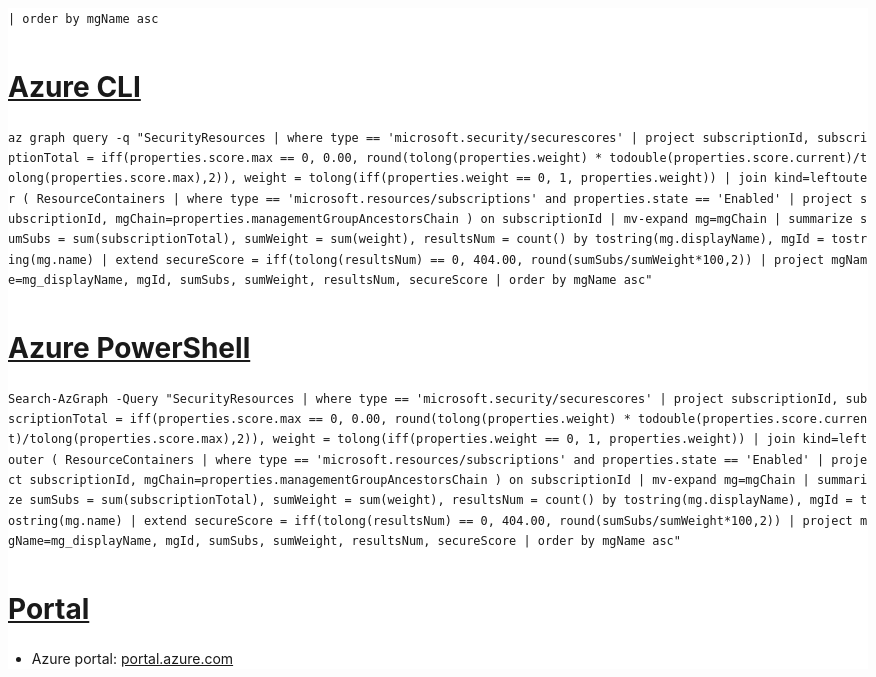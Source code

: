 ```kusto
| order by mgName asc
```

# [Azure CLI](#tab/azure-cli)

```azurecli-interactive
az graph query -q "SecurityResources | where type == 'microsoft.security/securescores' | project subscriptionId, subscriptionTotal = iff(properties.score.max == 0, 0.00, round(tolong(properties.weight) * todouble(properties.score.current)/tolong(properties.score.max),2)), weight = tolong(iff(properties.weight == 0, 1, properties.weight)) | join kind=leftouter ( ResourceContainers | where type == 'microsoft.resources/subscriptions' and properties.state == 'Enabled' | project subscriptionId, mgChain=properties.managementGroupAncestorsChain ) on subscriptionId | mv-expand mg=mgChain | summarize sumSubs = sum(subscriptionTotal), sumWeight = sum(weight), resultsNum = count() by tostring(mg.displayName), mgId = tostring(mg.name) | extend secureScore = iff(tolong(resultsNum) == 0, 404.00, round(sumSubs/sumWeight*100,2)) | project mgName=mg_displayName, mgId, sumSubs, sumWeight, resultsNum, secureScore | order by mgName asc"
```

# [Azure PowerShell](#tab/azure-powershell)

```azurepowershell-interactive
Search-AzGraph -Query "SecurityResources | where type == 'microsoft.security/securescores' | project subscriptionId, subscriptionTotal = iff(properties.score.max == 0, 0.00, round(tolong(properties.weight) * todouble(properties.score.current)/tolong(properties.score.max),2)), weight = tolong(iff(properties.weight == 0, 1, properties.weight)) | join kind=leftouter ( ResourceContainers | where type == 'microsoft.resources/subscriptions' and properties.state == 'Enabled' | project subscriptionId, mgChain=properties.managementGroupAncestorsChain ) on subscriptionId | mv-expand mg=mgChain | summarize sumSubs = sum(subscriptionTotal), sumWeight = sum(weight), resultsNum = count() by tostring(mg.displayName), mgId = tostring(mg.name) | extend secureScore = iff(tolong(resultsNum) == 0, 404.00, round(sumSubs/sumWeight*100,2)) | project mgName=mg_displayName, mgId, sumSubs, sumWeight, resultsNum, secureScore | order by mgName asc"
```

# [Portal](#tab/azure-portal)



- Azure portal: <a href="https://portal.azure.com/#blade/HubsExtension/ArgQueryBlade/query/SecurityResources%0a%7c%20where%20type%20%3d%3d%20%27microsoft.security%2fsecurescores%27%0a%7c%20project%20subscriptionId%2c%0a%09subscriptionTotal%20%3d%20iff(properties.score.max%20%3d%3d%200%2c%200.00%2c%20round(tolong(properties.weight)%20*%20todouble(properties.score.current)%2ftolong(properties.score.max)%2c2))%2c%0a%09weight%20%3d%20tolong(iff(properties.weight%20%3d%3d%200%2c%201%2c%20properties.weight))%0a%7c%20join%20kind%3dleftouter%20(%0a%09ResourceContainers%0a%09%7c%20where%20type%20%3d%3d%20%27microsoft.resources%2fsubscriptions%27%20and%20properties.state%20%3d%3d%20%27Enabled%27%0a%09%7c%20project%20subscriptionId%2c%20mgChain%3dproperties.managementGroupAncestorsChain%20)%0a%09on%20subscriptionId%0a%7c%20mv-expand%20mg%3dmgChain%0a%7c%20summarize%20sumSubs%20%3d%20sum(subscriptionTotal)%2c%20sumWeight%20%3d%20sum(weight)%2c%20resultsNum%20%3d%20count()%20by%20tostring(mg.displayName)%2c%20mgId%20%3d%20tostring(mg.name)%0a%7c%20extend%20secureScore%20%3d%20iff(tolong(resultsNum)%20%3d%3d%200%2c%20404.00%2c%20round(sumSubs%2fsumWeight*100%2c2))%0a%7c%20project%20mgName%3dmg_displayName%2c%20mgId%2c%20sumSubs%2c%20sumWeight%2c%20resultsNum%2c%20secureScore%0a%7c%20order%20by%20mgName%20asc" target="_blank">portal.azure.com</a>